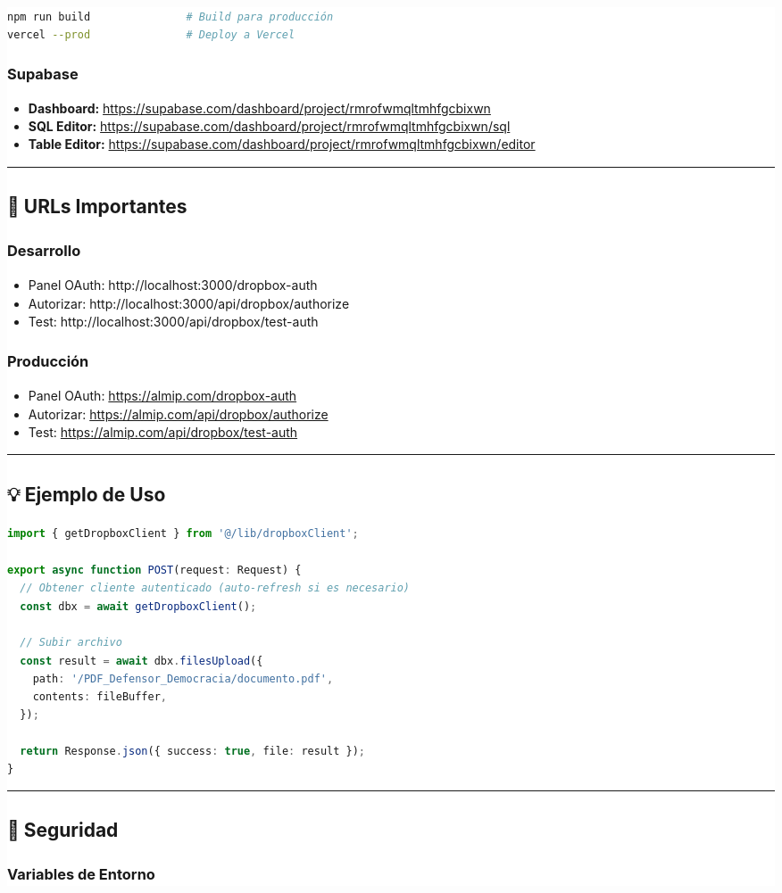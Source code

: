 ```bash
npm run build               # Build para producción
vercel --prod               # Deploy a Vercel
```

### Supabase

- **Dashboard:** https://supabase.com/dashboard/project/rmrofwmqltmhfgcbixwn
- **SQL Editor:** https://supabase.com/dashboard/project/rmrofwmqltmhfgcbixwn/sql
- **Table Editor:** https://supabase.com/dashboard/project/rmrofwmqltmhfgcbixwn/editor

---

## 🎯 URLs Importantes

### Desarrollo
- Panel OAuth: http://localhost:3000/dropbox-auth
- Autorizar: http://localhost:3000/api/dropbox/authorize
- Test: http://localhost:3000/api/dropbox/test-auth

### Producción
- Panel OAuth: https://almip.com/dropbox-auth
- Autorizar: https://almip.com/api/dropbox/authorize
- Test: https://almip.com/api/dropbox/test-auth

---

## 💡 Ejemplo de Uso

```typescript
import { getDropboxClient } from '@/lib/dropboxClient';

export async function POST(request: Request) {
  // Obtener cliente autenticado (auto-refresh si es necesario)
  const dbx = await getDropboxClient();
  
  // Subir archivo
  const result = await dbx.filesUpload({
    path: '/PDF_Defensor_Democracia/documento.pdf',
    contents: fileBuffer,
  });
  
  return Response.json({ success: true, file: result });
}
```

---

## 🔐 Seguridad

### Variables de Entorno
